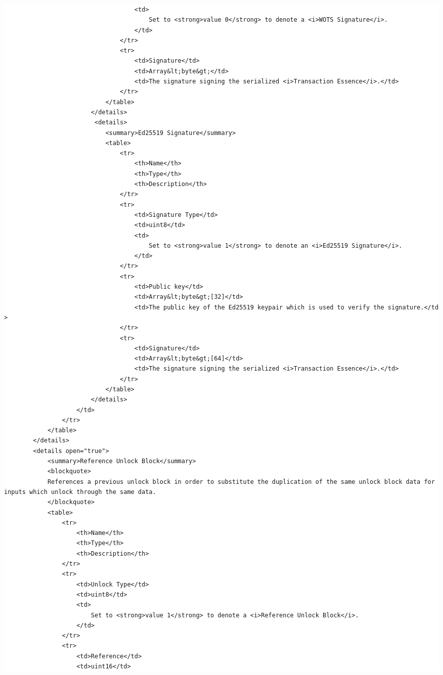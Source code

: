                                         <td>
                                            Set to <strong>value 0</strong> to denote a <i>WOTS Signature</i>.
                                        </td>
                                    </tr>
                                    <tr>
                                        <td>Signature</td>
                                        <td>Array&lt;byte&gt;</td>
                                        <td>The signature signing the serialized <i>Transaction Essence</i>.</td>
                                    </tr>
                                </table>
                            </details>
                             <details>
                                <summary>Ed25519 Signature</summary>
                                <table>
                                    <tr>
                                        <th>Name</th>
                                        <th>Type</th>
                                        <th>Description</th>
                                    </tr>
                                    <tr>
                                        <td>Signature Type</td>
                                        <td>uint8</td>
                                        <td>
                                            Set to <strong>value 1</strong> to denote an <i>Ed25519 Signature</i>.
                                        </td>
                                    </tr>
                                    <tr>
                                        <td>Public key</td>
                                        <td>Array&lt;byte&gt;[32]</td>
                                        <td>The public key of the Ed25519 keypair which is used to verify the signature.</td>
                                    </tr>
                                    <tr>
                                        <td>Signature</td>
                                        <td>Array&lt;byte&gt;[64]</td>
                                        <td>The signature signing the serialized <i>Transaction Essence</i>.</td>
                                    </tr>
                                </table>
                            </details>
                        </td>
                    </tr>
                </table>
            </details>
            <details open="true">
                <summary>Reference Unlock Block</summary>
                <blockquote>
                References a previous unlock block in order to substitute the duplication of the same unlock block data for inputs which unlock through the same data.
                </blockquote>
                <table>
                    <tr>
                        <th>Name</th>
                        <th>Type</th>
                        <th>Description</th>
                    </tr>
                    <tr>
                        <td>Unlock Type</td>
                        <td>uint8</td>
                        <td>
                            Set to <strong>value 1</strong> to denote a <i>Reference Unlock Block</i>.
                        </td>
                    </tr>
                    <tr>
                        <td>Reference</td>
                        <td>uint16</td>